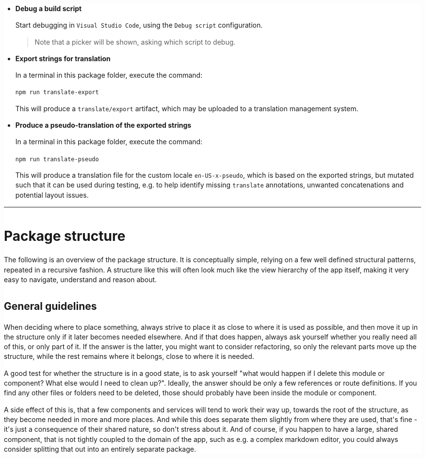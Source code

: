 * **Debug a build script**

  Start debugging in `Visual Studio Code`, using the `Debug script` configuration.

  > Note that a picker will be shown, asking which script to debug.

* **Export strings for translation**

  In a terminal in this package folder, execute the command:

  ```
  npm run translate-export
  ```

  This will produce a `translate/export` artifact, which may be uploaded to a translation management system.

* **Produce a pseudo-translation of the exported strings**

  In a terminal in this package folder, execute the command:

  ```
  npm run translate-pseudo
  ```

  This will produce a translation file for the custom locale `en-US-x-pseudo`, which is based on the exported strings, but mutated such that it can be used during testing, e.g. to help identify missing `translate` annotations, unwanted concatenations and potential layout issues.

---

# Package structure

The following is an overview of the package structure. It is conceptually simple, relying on a few well defined structural patterns, repeated in a recursive fashion. A structure like this will often look much like the view hierarchy of the app itself, making it very easy to navigate, understand and reason about.

## General guidelines

When deciding where to place something, always strive to place it as close to where it is used as possible, and then move it up in the structure only if it later becomes needed elsewhere. And if that does happen, always ask yourself whether you really need all of this, or only part of it. If the answer is the latter, you might want to consider refactoring, so only the relevant parts move up the structure, while the rest remains where it belongs, close to where it is needed.

A good test for whether the structure is in a good state, is to ask yourself "what would happen if I delete this module or component? What else would I need to clean up?". Ideally, the answer should be only a few references or route definitions. If you find any other files or folders need to be deleted, those should probably have been inside the module or component.

A side effect of this is, that a few components and services will tend to work their way up, towards the root of the structure, as they become needed in more and more places. And while this does separate them slightly from where they are used, that's fine - it's just a consequence of their shared nature, so don't stress about it. And of course, if you happen to have a large, shared component, that is not tightly coupled to the domain of the app, such as e.g. a complex markdown editor, you could always consider splitting that out into an entirely separate package.
